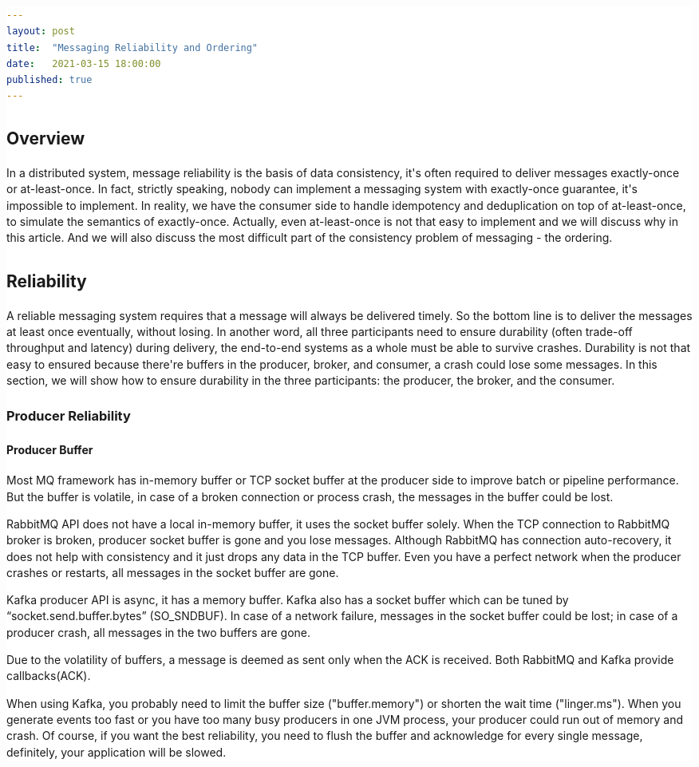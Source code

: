 ```yaml
---
layout: post
title:  "Messaging Reliability and Ordering"
date:   2021-03-15 18:00:00
published: true
---
```


## Overview

In a distributed system, message reliability is the basis of data consistency, it's often required to deliver messages exactly-once or at-least-once. In fact, strictly speaking, nobody can implement a messaging system with exactly-once guarantee, it's impossible to implement. In reality, we have the consumer side to handle idempotency and deduplication on top of at-least-once, to simulate the semantics of exactly-once. Actually, even at-least-once is not that easy to implement and we will discuss why in this article. And we will also discuss the most difficult part of the consistency problem of messaging - the ordering.

## Reliability

A reliable messaging system requires that a message will always be delivered timely. So the bottom line is to deliver the messages at least once eventually, without losing. In another word, all three participants need to ensure durability (often trade-off throughput and latency) during delivery, the end-to-end systems as a whole must be able to survive crashes. Durability is not that easy to ensured because there're buffers in the producer, broker, and consumer, a crash could lose some messages. In this section, we will show how to ensure durability in the three participants: the producer, the broker, and the consumer.

### Producer Reliability

#### Producer Buffer

Most MQ framework has in-memory buffer or TCP socket buffer at the producer side to improve batch or pipeline performance. But the buffer is volatile, in case of a broken connection or process crash, the messages in the buffer could be lost.

RabbitMQ API does not have a local in-memory buffer, it uses the socket buffer solely. When the TCP connection to RabbitMQ broker is broken, producer socket buffer is gone and you lose messages. Although RabbitMQ has connection auto-recovery, it does not help with consistency and it just drops any data in the TCP buffer. Even you have a perfect network when the producer crashes or restarts, all messages in the socket buffer are gone.

Kafka producer API is async, it has a memory buffer. Kafka also has a socket buffer which can be tuned by “socket.send.buffer.bytes” (SO_SNDBUF). In case of a network failure, messages in the socket buffer could be lost; in case of a producer crash, all messages in the two buffers are gone.

Due to the volatility of buffers, a message is deemed as sent only when the ACK is received. Both RabbitMQ and Kafka provide callbacks(ACK).

When using Kafka, you probably need to limit the buffer size ("buffer.memory") or shorten the wait time ("linger.ms"). When you generate events too fast or you have too many busy producers in one JVM process, your producer could run out of memory and crash. Of course, if you want the best reliability, you need to flush the buffer and acknowledge for every single message, definitely, your application will be slowed.

